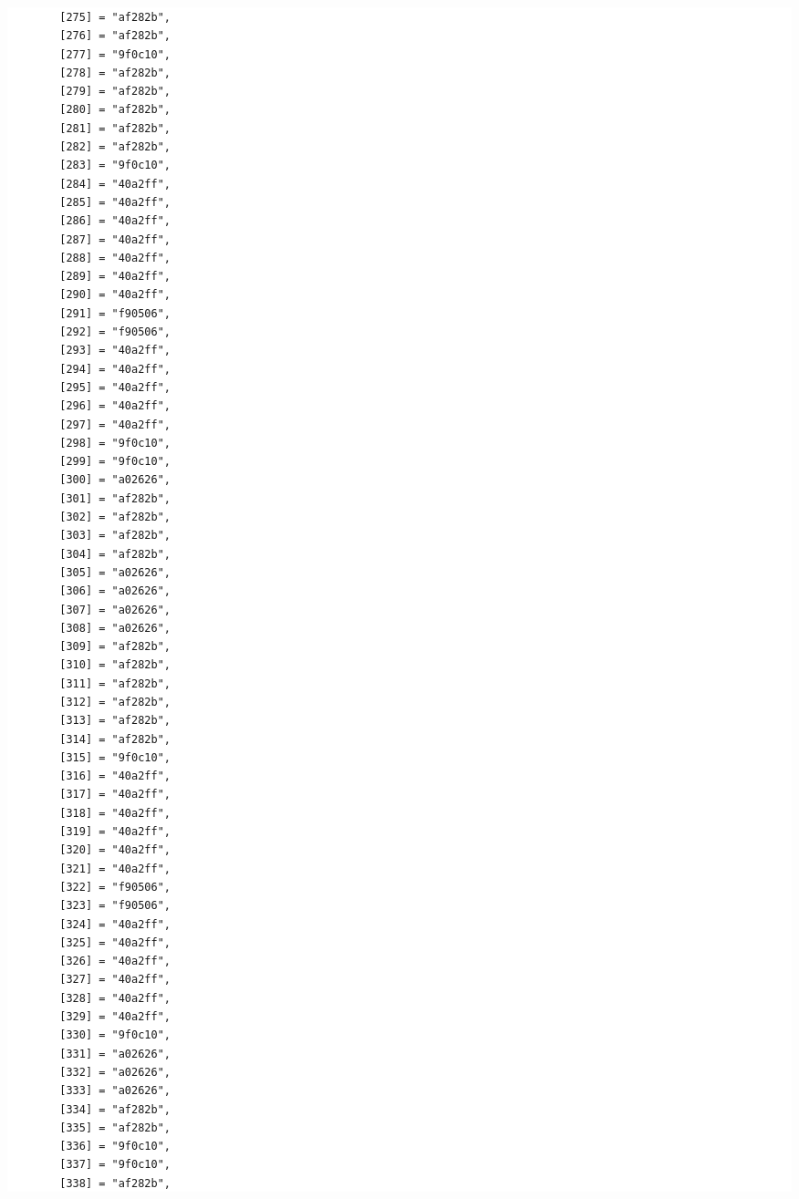             [275] = "af282b",
            [276] = "af282b",
            [277] = "9f0c10",
            [278] = "af282b",
            [279] = "af282b",
            [280] = "af282b",
            [281] = "af282b",
            [282] = "af282b",
            [283] = "9f0c10",
            [284] = "40a2ff",
            [285] = "40a2ff",
            [286] = "40a2ff",
            [287] = "40a2ff",
            [288] = "40a2ff",
            [289] = "40a2ff",
            [290] = "40a2ff",
            [291] = "f90506",
            [292] = "f90506",
            [293] = "40a2ff",
            [294] = "40a2ff",
            [295] = "40a2ff",
            [296] = "40a2ff",
            [297] = "40a2ff",
            [298] = "9f0c10",
            [299] = "9f0c10",
            [300] = "a02626",
            [301] = "af282b",
            [302] = "af282b",
            [303] = "af282b",
            [304] = "af282b",
            [305] = "a02626",
            [306] = "a02626",
            [307] = "a02626",
            [308] = "a02626",
            [309] = "af282b",
            [310] = "af282b",
            [311] = "af282b",
            [312] = "af282b",
            [313] = "af282b",
            [314] = "af282b",
            [315] = "9f0c10",
            [316] = "40a2ff",
            [317] = "40a2ff",
            [318] = "40a2ff",
            [319] = "40a2ff",
            [320] = "40a2ff",
            [321] = "40a2ff",
            [322] = "f90506",
            [323] = "f90506",
            [324] = "40a2ff",
            [325] = "40a2ff",
            [326] = "40a2ff",
            [327] = "40a2ff",
            [328] = "40a2ff",
            [329] = "40a2ff",
            [330] = "9f0c10",
            [331] = "a02626",
            [332] = "a02626",
            [333] = "a02626",
            [334] = "af282b",
            [335] = "af282b",
            [336] = "9f0c10",
            [337] = "9f0c10",
            [338] = "af282b",
